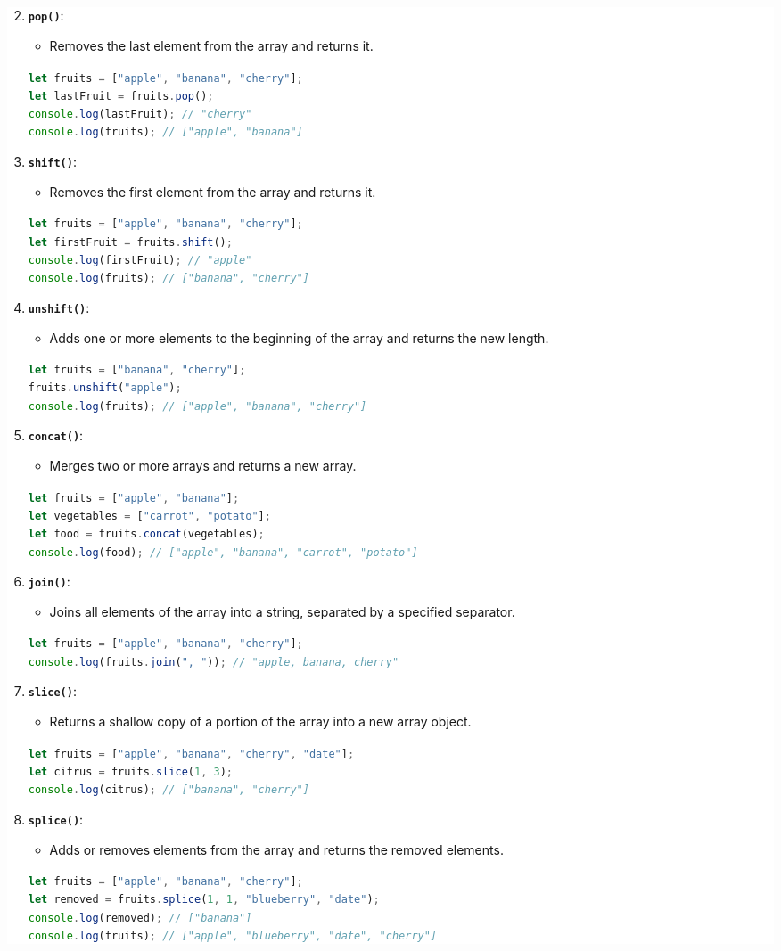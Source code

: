 2. **`pop()`**:
   - Removes the last element from the array and returns it.
   ```javascript
   let fruits = ["apple", "banana", "cherry"];
   let lastFruit = fruits.pop();
   console.log(lastFruit); // "cherry"
   console.log(fruits); // ["apple", "banana"]
   ```

3. **`shift()`**:
   - Removes the first element from the array and returns it.
   ```javascript
   let fruits = ["apple", "banana", "cherry"];
   let firstFruit = fruits.shift();
   console.log(firstFruit); // "apple"
   console.log(fruits); // ["banana", "cherry"]
   ```

4. **`unshift()`**:
   - Adds one or more elements to the beginning of the array and returns the new length.
   ```javascript
   let fruits = ["banana", "cherry"];
   fruits.unshift("apple");
   console.log(fruits); // ["apple", "banana", "cherry"]
   ```

5. **`concat()`**:
   - Merges two or more arrays and returns a new array.
   ```javascript
   let fruits = ["apple", "banana"];
   let vegetables = ["carrot", "potato"];
   let food = fruits.concat(vegetables);
   console.log(food); // ["apple", "banana", "carrot", "potato"]
   ```

6. **`join()`**:
   - Joins all elements of the array into a string, separated by a specified separator.
   ```javascript
   let fruits = ["apple", "banana", "cherry"];
   console.log(fruits.join(", ")); // "apple, banana, cherry"
   ```

7. **`slice()`**:
   - Returns a shallow copy of a portion of the array into a new array object.
   ```javascript
   let fruits = ["apple", "banana", "cherry", "date"];
   let citrus = fruits.slice(1, 3);
   console.log(citrus); // ["banana", "cherry"]
   ```

8. **`splice()`**:
   - Adds or removes elements from the array and returns the removed elements.
   ```javascript
   let fruits = ["apple", "banana", "cherry"];
   let removed = fruits.splice(1, 1, "blueberry", "date");
   console.log(removed); // ["banana"]
   console.log(fruits); // ["apple", "blueberry", "date", "cherry"]
   ```
